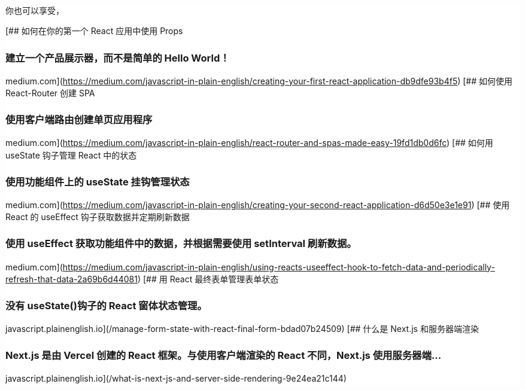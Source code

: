 你也可以享受，

[](https://medium.com/javascript-in-plain-english/creating-your-first-react-application-db9dfe93b4f5) [## 如何在你的第一个 React 应用中使用 Props

### 建立一个产品展示器，而不是简单的 Hello World！

medium.com](https://medium.com/javascript-in-plain-english/creating-your-first-react-application-db9dfe93b4f5) [](https://medium.com/javascript-in-plain-english/react-router-and-spas-made-easy-19fd1db0d6fc) [## 如何使用 React-Router 创建 SPA

### 使用客户端路由创建单页应用程序

medium.com](https://medium.com/javascript-in-plain-english/react-router-and-spas-made-easy-19fd1db0d6fc) [](https://medium.com/javascript-in-plain-english/creating-your-second-react-application-d6d50e3e1e91) [## 如何用 useState 钩子管理 React 中的状态

### 使用功能组件上的 useState 挂钩管理状态

medium.com](https://medium.com/javascript-in-plain-english/creating-your-second-react-application-d6d50e3e1e91) [](https://medium.com/javascript-in-plain-english/using-reacts-useeffect-hook-to-fetch-data-and-periodically-refresh-that-data-2a69b6d44081) [## 使用 React 的 useEffect 钩子获取数据并定期刷新数据

### 使用 useEffect 获取功能组件中的数据，并根据需要使用 setInterval 刷新数据。

medium.com](https://medium.com/javascript-in-plain-english/using-reacts-useeffect-hook-to-fetch-data-and-periodically-refresh-that-data-2a69b6d44081) [](/manage-form-state-with-react-final-form-bdad07b24509) [## 用 React 最终表单管理表单状态

### 没有 useState()钩子的 React 窗体状态管理。

javascript.plainenglish.io](/manage-form-state-with-react-final-form-bdad07b24509) [](/what-is-next-js-and-server-side-rendering-9e24ea21c144) [## 什么是 Next.js 和服务器端渲染

### Next.js 是由 Vercel 创建的 React 框架。与使用客户端渲染的 React 不同，Next.js 使用服务器端…

javascript.plainenglish.io](/what-is-next-js-and-server-side-rendering-9e24ea21c144)